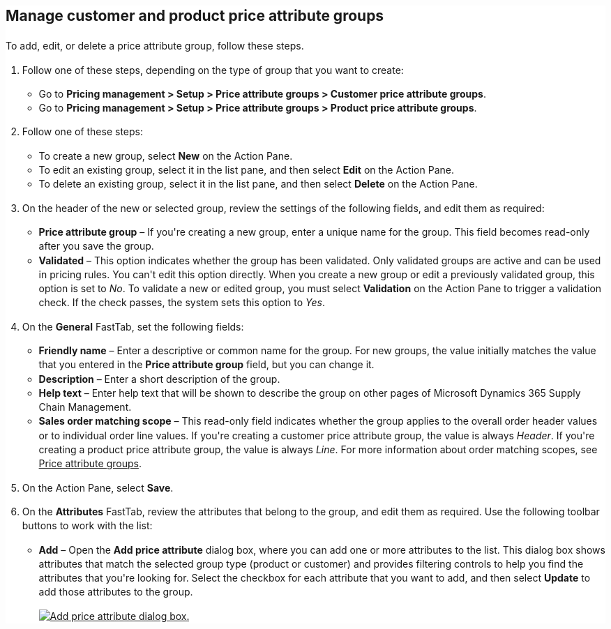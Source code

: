 ## Manage customer and product price attribute groups

To add, edit, or delete a price attribute group, follow these steps.

1. Follow one of these steps, depending on the type of group that you want to create:

    - Go to **Pricing management \> Setup \> Price attribute groups \> Customer price attribute groups**.
    - Go to **Pricing management \> Setup \> Price attribute groups \> Product price attribute groups**.

1. Follow one of these steps:

    - To create a new group, select **New** on the Action Pane.
    - To edit an existing group, select it in the list pane, and then select **Edit** on the Action Pane.
    - To delete an existing group, select it in the list pane, and then select **Delete** on the Action Pane.

1. On the header of the new or selected group, review the settings of the following fields, and edit them as required:

    - **Price attribute group** – If you're creating a new group, enter a unique name for the group. This field becomes read-only after you save the group.
    - **Validated** – This option indicates whether the group has been validated. Only validated groups are active and can be used in pricing rules. You can't edit this option directly. When you create a new group or edit a previously validated group, this option is set to *No*. To validate a new or edited group, you must select **Validation** on the Action Pane to trigger a validation check. If the check passes, the system sets this option to *Yes*.

1. On the **General** FastTab, set the following fields:

    - **Friendly name** – Enter a descriptive or common name for the group. For new groups, the value initially matches the value that you entered in the **Price attribute group** field, but you can change it.
    - **Description** – Enter a short description of the group.
    - **Help text** – Enter help text that will be shown to describe the group on other pages of Microsoft Dynamics 365 Supply Chain Management.
    - **Sales order matching scope** – This read-only field indicates whether the group applies to the overall order header values or to individual order line values. If you're creating a customer price attribute group, the value is always *Header*. If you're creating a product price attribute group, the value is always *Line*. For more information about order matching scopes, see [Price attribute groups](price-attribute-groups.md).

1. On the Action Pane, select **Save**.
1. On the **Attributes** FastTab, review  the attributes that belong to the group, and edit them as required. Use the following toolbar buttons to work with the list:

    - **Add** – Open the **Add price attribute** dialog box, where you can add one or more attributes to the list. This dialog box shows attributes that match the selected group type (product or customer) and provides filtering controls to help you find the attributes that you're looking for. Select the checkbox for each attribute that you want to add, and then select **Update** to add those attributes to the group.

        [<img src="media/add-customer-price-attribute.png" alt="Add price attribute dialog box." title="Add price attribute dialog box" width="720" />](media/add-customer-price-attribute.png#lightbox)
